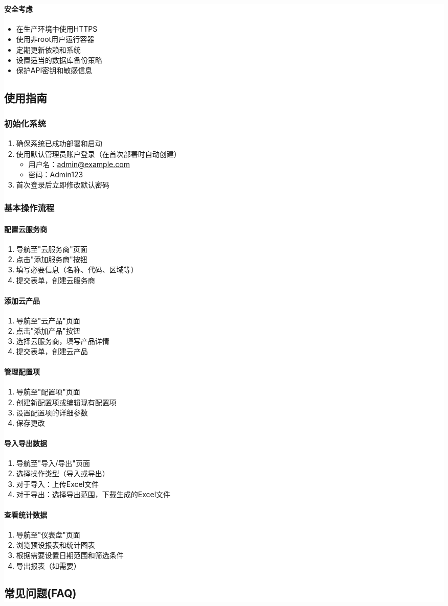 #### 安全考虑

- 在生产环境中使用HTTPS
- 使用非root用户运行容器
- 定期更新依赖和系统
- 设置适当的数据库备份策略
- 保护API密钥和敏感信息

## 使用指南

### 初始化系统

1. 确保系统已成功部署和启动
2. 使用默认管理员账户登录（在首次部署时自动创建）
   - 用户名：admin@example.com
   - 密码：Admin123
3. 首次登录后立即修改默认密码

### 基本操作流程

#### 配置云服务商
1. 导航至"云服务商"页面
2. 点击"添加服务商"按钮
3. 填写必要信息（名称、代码、区域等）
4. 提交表单，创建云服务商

#### 添加云产品
1. 导航至"云产品"页面
2. 点击"添加产品"按钮
3. 选择云服务商，填写产品详情
4. 提交表单，创建云产品

#### 管理配置项
1. 导航至"配置项"页面
2. 创建新配置项或编辑现有配置项
3. 设置配置项的详细参数
4. 保存更改

#### 导入导出数据
1. 导航至"导入/导出"页面
2. 选择操作类型（导入或导出）
3. 对于导入：上传Excel文件
4. 对于导出：选择导出范围，下载生成的Excel文件

#### 查看统计数据
1. 导航至"仪表盘"页面
2. 浏览预设报表和统计图表
3. 根据需要设置日期范围和筛选条件
4. 导出报表（如需要）

## 常见问题(FAQ)
